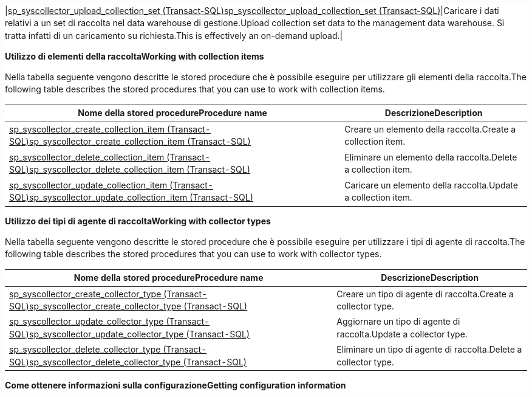 |[<span data-ttu-id="497f5-156">sp_syscollector_upload_collection_set &#40;Transact-SQL&#41;</span><span class="sxs-lookup"><span data-stu-id="497f5-156">sp_syscollector_upload_collection_set &#40;Transact-SQL&#41;</span></span>](/sql/relational-databases/system-stored-procedures/sp-syscollector-upload-collection-set-transact-sql)|<span data-ttu-id="497f5-157">Caricare i dati relativi a un set di raccolta nel data warehouse di gestione.</span><span class="sxs-lookup"><span data-stu-id="497f5-157">Upload collection set data to the management data warehouse.</span></span> <span data-ttu-id="497f5-158">Si tratta infatti di un caricamento su richiesta.</span><span class="sxs-lookup"><span data-stu-id="497f5-158">This is effectively an on-demand upload.</span></span>|  
  
 <span data-ttu-id="497f5-159">**Utilizzo di elementi della raccolta**</span><span class="sxs-lookup"><span data-stu-id="497f5-159">**Working with collection items**</span></span>  
  
 <span data-ttu-id="497f5-160">Nella tabella seguente vengono descritte le stored procedure che è possibile eseguire per utilizzare gli elementi della raccolta.</span><span class="sxs-lookup"><span data-stu-id="497f5-160">The following table describes the stored procedures that you can use to work with collection items.</span></span>  
  
|<span data-ttu-id="497f5-161">Nome della stored procedure</span><span class="sxs-lookup"><span data-stu-id="497f5-161">Procedure name</span></span>|<span data-ttu-id="497f5-162">Descrizione</span><span class="sxs-lookup"><span data-stu-id="497f5-162">Description</span></span>|  
|--------------------|-----------------|  
|[<span data-ttu-id="497f5-163">sp_syscollector_create_collection_item &#40;Transact-SQL&#41;</span><span class="sxs-lookup"><span data-stu-id="497f5-163">sp_syscollector_create_collection_item &#40;Transact-SQL&#41;</span></span>](/sql/relational-databases/system-stored-procedures/sp-syscollector-create-collection-item-transact-sql)|<span data-ttu-id="497f5-164">Creare un elemento della raccolta.</span><span class="sxs-lookup"><span data-stu-id="497f5-164">Create a collection item.</span></span>|  
|[<span data-ttu-id="497f5-165">sp_syscollector_delete_collection_item &#40;Transact-SQL&#41;</span><span class="sxs-lookup"><span data-stu-id="497f5-165">sp_syscollector_delete_collection_item &#40;Transact-SQL&#41;</span></span>](/sql/relational-databases/system-stored-procedures/sp-syscollector-delete-collection-item-transact-sql)|<span data-ttu-id="497f5-166">Eliminare un elemento della raccolta.</span><span class="sxs-lookup"><span data-stu-id="497f5-166">Delete a collection item.</span></span>|  
|[<span data-ttu-id="497f5-167">sp_syscollector_update_collection_item &#40;Transact-SQL&#41;</span><span class="sxs-lookup"><span data-stu-id="497f5-167">sp_syscollector_update_collection_item &#40;Transact-SQL&#41;</span></span>](/sql/relational-databases/system-stored-procedures/sp-syscollector-update-collection-item-transact-sql)|<span data-ttu-id="497f5-168">Caricare un elemento della raccolta.</span><span class="sxs-lookup"><span data-stu-id="497f5-168">Update a collection item.</span></span>|  
  
 <span data-ttu-id="497f5-169">**Utilizzo dei tipi di agente di raccolta**</span><span class="sxs-lookup"><span data-stu-id="497f5-169">**Working with collector types**</span></span>  
  
 <span data-ttu-id="497f5-170">Nella tabella seguente vengono descritte le stored procedure che è possibile eseguire per utilizzare i tipi di agente di raccolta.</span><span class="sxs-lookup"><span data-stu-id="497f5-170">The following table describes the stored procedures that you can use to work with collector types.</span></span>  
  
|<span data-ttu-id="497f5-171">Nome della stored procedure</span><span class="sxs-lookup"><span data-stu-id="497f5-171">Procedure name</span></span>|<span data-ttu-id="497f5-172">Descrizione</span><span class="sxs-lookup"><span data-stu-id="497f5-172">Description</span></span>|  
|--------------------|-----------------|  
|[<span data-ttu-id="497f5-173">sp_syscollector_create_collector_type &#40;Transact-SQL&#41;</span><span class="sxs-lookup"><span data-stu-id="497f5-173">sp_syscollector_create_collector_type &#40;Transact-SQL&#41;</span></span>](/sql/relational-databases/system-stored-procedures/sp-syscollector-create-collector-type-transact-sql)|<span data-ttu-id="497f5-174">Creare un tipo di agente di raccolta.</span><span class="sxs-lookup"><span data-stu-id="497f5-174">Create a collector type.</span></span>|  
|[<span data-ttu-id="497f5-175">sp_syscollector_update_collector_type &#40;Transact-SQL&#41;</span><span class="sxs-lookup"><span data-stu-id="497f5-175">sp_syscollector_update_collector_type &#40;Transact-SQL&#41;</span></span>](/sql/relational-databases/system-stored-procedures/sp-syscollector-update-collector-type-transact-sql)|<span data-ttu-id="497f5-176">Aggiornare un tipo di agente di raccolta.</span><span class="sxs-lookup"><span data-stu-id="497f5-176">Update a collector type.</span></span>|  
|[<span data-ttu-id="497f5-177">sp_syscollector_delete_collector_type &#40;Transact-SQL&#41;</span><span class="sxs-lookup"><span data-stu-id="497f5-177">sp_syscollector_delete_collector_type &#40;Transact-SQL&#41;</span></span>](/sql/relational-databases/system-stored-procedures/sp-syscollector-delete-collector-type-transact-sql)|<span data-ttu-id="497f5-178">Eliminare un tipo di agente di raccolta.</span><span class="sxs-lookup"><span data-stu-id="497f5-178">Delete a collector type.</span></span>|  
  
 <span data-ttu-id="497f5-179">**Come ottenere informazioni sulla configurazione**</span><span class="sxs-lookup"><span data-stu-id="497f5-179">**Getting configuration information**</span></span>  
  